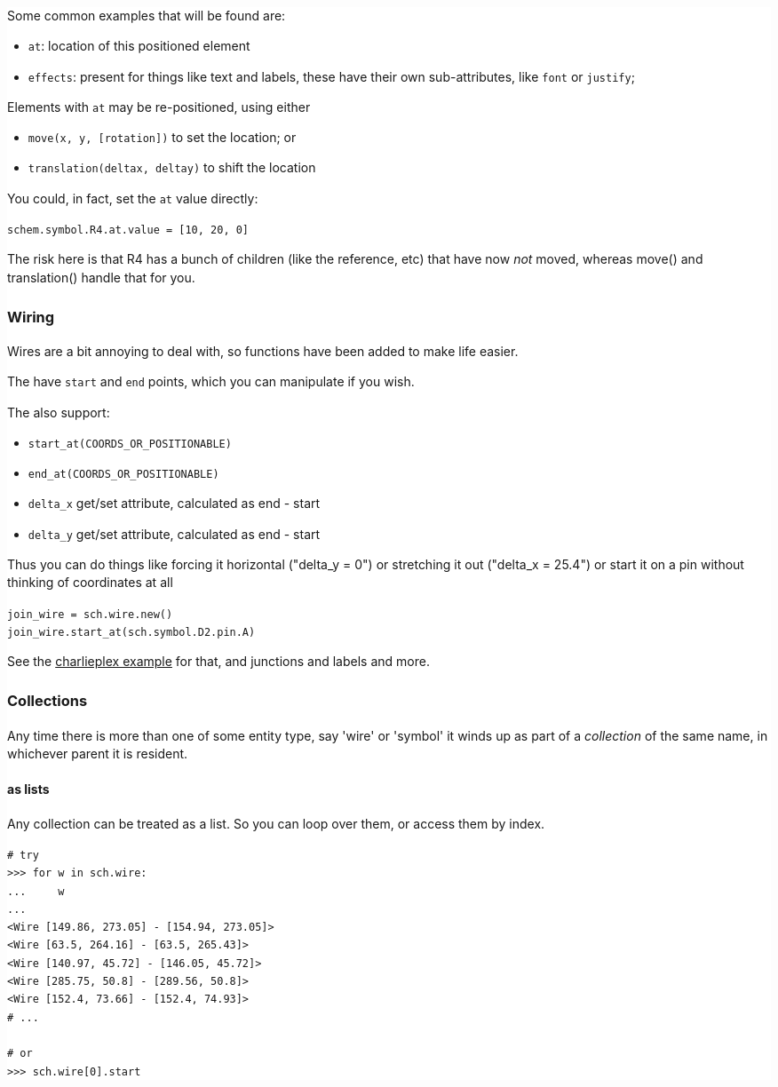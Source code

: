 Some common examples that will be found are:

  * `at`: location of this positioned element 
  
  * `effects`: present for things like text and labels, these have their own sub-attributes, like `font` or `justify`;
  
Elements with `at` may be re-positioned, using either

  * `move(x, y, [rotation])` to set the location; or
  
  * `translation(deltax, deltay)` to shift the location
  
You could, in fact, set the `at` value directly:

```
schem.symbol.R4.at.value = [10, 20, 0]
```

The risk here is that R4 has a bunch of children (like the reference, etc) that have now *not* moved, whereas move() and translation() handle that for you.


### Wiring

Wires are a bit annoying to deal with, so functions have been added to make life easier.

The have `start` and `end` points, which you can manipulate if you wish.

The also support:

  * `start_at(COORDS_OR_POSITIONABLE)`
  
  * `end_at(COORDS_OR_POSITIONABLE)`
  
  * `delta_x`  get/set attribute, calculated as end - start
  
  * `delta_y` get/set attribute, calculated as end - start
  
Thus you can do things like forcing it horizontal ("delta_y = 0") or stretching it out ("delta_x = 25.4") or start it on a pin without thinking of coordinates at all

```
join_wire = sch.wire.new()
join_wire.start_at(sch.symbol.D2.pin.A)
```


See the [charlieplex example](https://github.com/psychogenic/kicad-skip/blob/main/src/skip/examples/charlieplex.py) for that, and junctions and labels and more.

### Collections

Any time there is more than one of some entity type, say 'wire' or 'symbol'  it winds up as part of a *collection* of the same name, in whichever parent it is resident.


#### as lists
Any collection can be treated as a list.  So you can loop over them, or access them by index.

```
# try
>>> for w in sch.wire:                      
...     w
... 
<Wire [149.86, 273.05] - [154.94, 273.05]>
<Wire [63.5, 264.16] - [63.5, 265.43]>
<Wire [140.97, 45.72] - [146.05, 45.72]>
<Wire [285.75, 50.8] - [289.56, 50.8]>
<Wire [152.4, 73.66] - [152.4, 74.93]>
# ...

# or 
>>> sch.wire[0].start
```